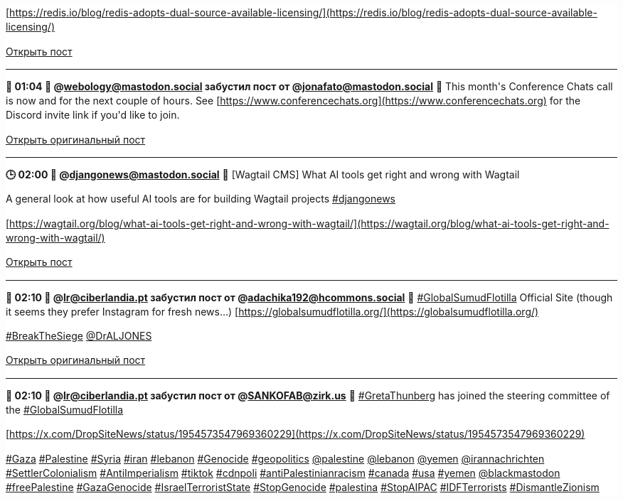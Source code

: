 [https://redis.io/blog/redis-adopts-dual-source-available-licensing/](https://redis.io/blog/redis-adopts-dual-source-available-licensing/)

[Открыть пост](https://infosec.exchange/@ubernostrum/115024415893825336)

----
**🔄 01:04 👤 @webology@mastodon.social забустил пост от @jonafato@mastodon.social**
💬 This month's Conference Chats call is now and for the next couple of hours. See [https://www.conferencechats.org](https://www.conferencechats.org) for the Discord invite link if you'd like to join.

[Открыть оригинальный пост](https://mastodon.social/@jonafato/115024424901506873)

----
**🕒 02:00 👤 @djangonews@mastodon.social**
💬 [Wagtail CMS] What AI tools get right and wrong with Wagtail

A general look at how useful AI tools are for building Wagtail projects [#djangonews](https://mastodon.social/tags/djangonews)

[https://wagtail.org/blog/what-ai-tools-get-right-and-wrong-with-wagtail/](https://wagtail.org/blog/what-ai-tools-get-right-and-wrong-with-wagtail/)

[Открыть пост](https://mastodon.social/@djangonews/115024645413429103)

----
**🔄 02:10 👤 @lr@ciberlandia.pt забустил пост от @adachika192@hcommons.social**
💬 [#GlobalSumudFlotilla](https://hcommons.social/tags/GlobalSumudFlotilla) Official Site (though it seems they prefer Instagram for fresh news…)
[https://globalsumudflotilla.org/](https://globalsumudflotilla.org/)

[#BreakTheSiege](https://hcommons.social/tags/BreakTheSiege) 
[@DrALJONES](https://mastodon.social/@DrALJONES)

[Открыть оригинальный пост](https://hcommons.social/@adachika192/115015191555650273)

----
**🔄 02:10 👤 @lr@ciberlandia.pt забустил пост от @SANKOFAB@zirk.us**
💬 [#GretaThunberg](https://zirk.us/tags/GretaThunberg)  has joined the steering committee of the [#GlobalSumudFlotilla](https://zirk.us/tags/GlobalSumudFlotilla) 

[https://x.com/DropSiteNews/status/1954573547969360229](https://x.com/DropSiteNews/status/1954573547969360229)

[#Gaza](https://zirk.us/tags/Gaza) [#Palestine](https://zirk.us/tags/Palestine) [#Syria](https://zirk.us/tags/Syria) [#iran](https://zirk.us/tags/iran) [#lebanon](https://zirk.us/tags/lebanon) [#Genocide](https://zirk.us/tags/Genocide) [#geopolitics](https://zirk.us/tags/geopolitics)
[@palestine](https://a.gup.pe/u/palestine) [@lebanon](https://a.gup.pe/u/lebanon) [@yemen](https://a.gup.pe/u/yemen) [@irannachrichten](https://mastodon.social/@irannachrichten) [#SettlerColonialism](https://zirk.us/tags/SettlerColonialism)
[#AntiImperialism](https://zirk.us/tags/AntiImperialism)  [#tiktok](https://zirk.us/tags/tiktok) [#cdnpoli](https://zirk.us/tags/cdnpoli) 
[#antiPalestinianracism](https://zirk.us/tags/antiPalestinianracism) [#canada](https://zirk.us/tags/canada) [#usa](https://zirk.us/tags/usa) [#yemen](https://zirk.us/tags/yemen) 
[@blackmastodon](https://a.gup.pe/u/blackmastodon) [#freePalestine](https://zirk.us/tags/freePalestine) [#GazaGenocide](https://zirk.us/tags/GazaGenocide) [#IsraelTerroristState](https://zirk.us/tags/IsraelTerroristState)  [#StopGenocide](https://zirk.us/tags/StopGenocide) 
[#palestina](https://zirk.us/tags/palestina) [#StopAIPAC](https://zirk.us/tags/StopAIPAC) [#IDFTerrorists](https://zirk.us/tags/IDFTerrorists) [#DismantleZionism](https://zirk.us/tags/DismantleZionism)
